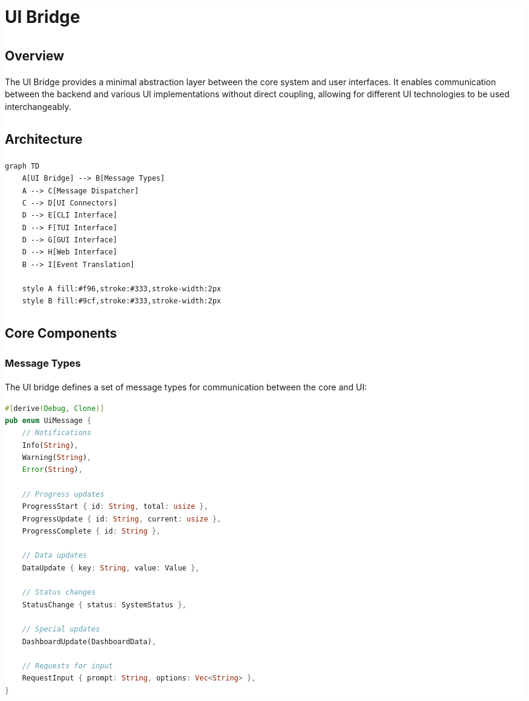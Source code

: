 # UI Bridge

## Overview

The UI Bridge provides a minimal abstraction layer between the core system and user interfaces. It enables communication between the backend and various UI implementations without direct coupling, allowing for different UI technologies to be used interchangeably.

## Architecture

```mermaid
graph TD
    A[UI Bridge] --> B[Message Types]
    A --> C[Message Dispatcher]
    C --> D[UI Connectors]
    D --> E[CLI Interface]
    D --> F[TUI Interface]
    D --> G[GUI Interface]
    D --> H[Web Interface]
    B --> I[Event Translation]
    
    style A fill:#f96,stroke:#333,stroke-width:2px
    style B fill:#9cf,stroke:#333,stroke-width:2px
```

## Core Components

### Message Types

The UI bridge defines a set of message types for communication between the core and UI:

```rust
#[derive(Debug, Clone)]
pub enum UiMessage {
    // Notifications
    Info(String),
    Warning(String),
    Error(String),
    
    // Progress updates
    ProgressStart { id: String, total: usize },
    ProgressUpdate { id: String, current: usize },
    ProgressComplete { id: String },
    
    // Data updates
    DataUpdate { key: String, value: Value },
    
    // Status changes
    StatusChange { status: SystemStatus },
    
    // Special updates
    DashboardUpdate(DashboardData),
    
    // Requests for input
    RequestInput { prompt: String, options: Vec<String> },
}
```

